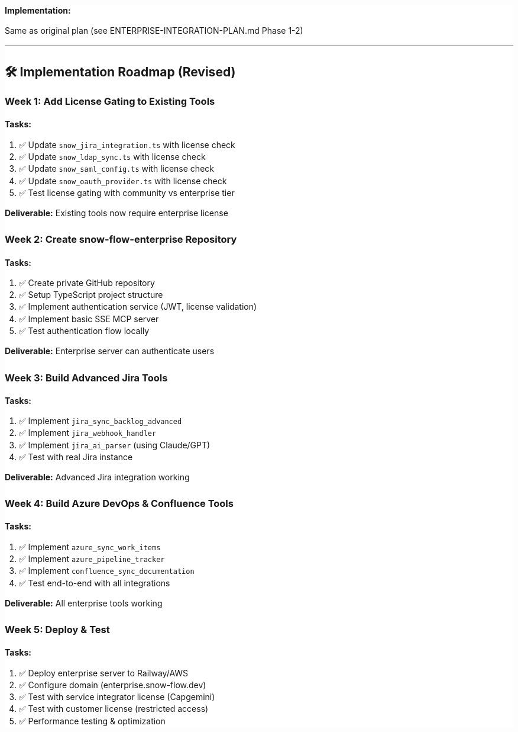 **Implementation:**

Same as original plan (see ENTERPRISE-INTEGRATION-PLAN.md Phase 1-2)

---

## 🛠️ Implementation Roadmap (Revised)

### Week 1: Add License Gating to Existing Tools

**Tasks:**
1. ✅ Update `snow_jira_integration.ts` with license check
2. ✅ Update `snow_ldap_sync.ts` with license check
3. ✅ Update `snow_saml_config.ts` with license check
4. ✅ Update `snow_oauth_provider.ts` with license check
5. ✅ Test license gating with community vs enterprise tier

**Deliverable:** Existing tools now require enterprise license

### Week 2: Create snow-flow-enterprise Repository

**Tasks:**
1. ✅ Create private GitHub repository
2. ✅ Setup TypeScript project structure
3. ✅ Implement authentication service (JWT, license validation)
4. ✅ Implement basic SSE MCP server
5. ✅ Test authentication flow locally

**Deliverable:** Enterprise server can authenticate users

### Week 3: Build Advanced Jira Tools

**Tasks:**
1. ✅ Implement `jira_sync_backlog_advanced`
2. ✅ Implement `jira_webhook_handler`
3. ✅ Implement `jira_ai_parser` (using Claude/GPT)
4. ✅ Test with real Jira instance

**Deliverable:** Advanced Jira integration working

### Week 4: Build Azure DevOps & Confluence Tools

**Tasks:**
1. ✅ Implement `azure_sync_work_items`
2. ✅ Implement `azure_pipeline_tracker`
3. ✅ Implement `confluence_sync_documentation`
4. ✅ Test end-to-end with all integrations

**Deliverable:** All enterprise tools working

### Week 5: Deploy & Test

**Tasks:**
1. ✅ Deploy enterprise server to Railway/AWS
2. ✅ Configure domain (enterprise.snow-flow.dev)
3. ✅ Test with service integrator license (Capgemini)
4. ✅ Test with customer license (restricted access)
5. ✅ Performance testing & optimization

